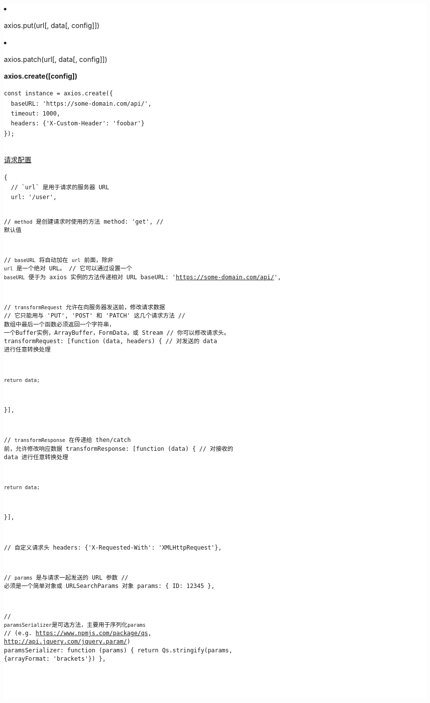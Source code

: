 <li>
<p>axios.put(url[, data[, config]])</p>
</li>
<li>
<p>axios.patch(url[, data[, config]])</p>
</li>
</ul>
<p><strong>axios.create([config])</strong></p>
<pre data-syntax="javascript"><code class="lang-javascript hljs raw">const instance = axios.create({
  baseURL: 'https://some-domain.com/api/',
  timeout: 1000,
  headers: {'X-Custom-Header': 'foobar'}
});

</code></pre>
<p><a href="https://axios-http.com/zh/docs/req_config" target="_blank">请求配置</a></p>
<pre data-syntax="javascript"><code class="lang-javascript hljs raw">{
  // `url` 是用于请求的服务器 URL
  url: '/user',

  // `method` 是创建请求时使用的方法
  method: 'get', // 默认值

  // `baseURL` 将自动加在 `url` 前面，除非 `url` 是一个绝对 URL。
  // 它可以通过设置一个 `baseURL` 便于为 axios 实例的方法传递相对 URL
  baseURL: 'https://some-domain.com/api/',

  // `transformRequest` 允许在向服务器发送前，修改请求数据
  // 它只能用与 'PUT', 'POST' 和 'PATCH' 这几个请求方法
  // 数组中最后一个函数必须返回一个字符串， 一个Buffer实例，ArrayBuffer，FormData，或 Stream
  // 你可以修改请求头。
  transformRequest: [function (data, headers) {
    // 对发送的 data 进行任意转换处理

    return data;
  }],

  // `transformResponse` 在传递给 then/catch 前，允许修改响应数据
  transformResponse: [function (data) {
    // 对接收的 data 进行任意转换处理

    return data;
  }],

  // 自定义请求头
  headers: {'X-Requested-With': 'XMLHttpRequest'},

  // `params` 是与请求一起发送的 URL 参数
  // 必须是一个简单对象或 URLSearchParams 对象
  params: {
    ID: 12345
  },

  // `paramsSerializer`是可选方法，主要用于序列化`params`
  // (e.g. https://www.npmjs.com/package/qs, http://api.jquery.com/jquery.param/)
  paramsSerializer: function (params) {
    return Qs.stringify(params, {arrayFormat: 'brackets'})
  },
